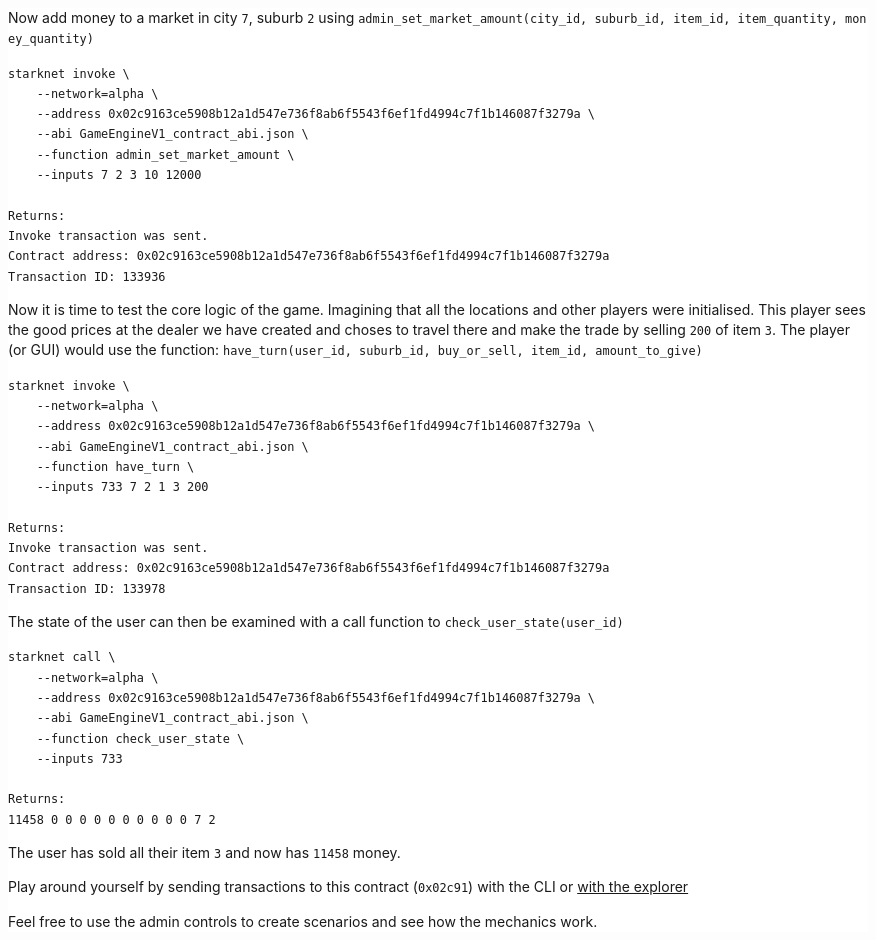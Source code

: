 Now add money to a market in city `7`, suburb `2` using
`admin_set_market_amount(city_id, suburb_id, item_id, item_quantity, money_quantity)`

```
starknet invoke \
    --network=alpha \
    --address 0x02c9163ce5908b12a1d547e736f8ab6f5543f6ef1fd4994c7f1b146087f3279a \
    --abi GameEngineV1_contract_abi.json \
    --function admin_set_market_amount \
    --inputs 7 2 3 10 12000

Returns:
Invoke transaction was sent.
Contract address: 0x02c9163ce5908b12a1d547e736f8ab6f5543f6ef1fd4994c7f1b146087f3279a
Transaction ID: 133936
```

Now it is time to test the core logic of the game. Imagining that all the locations
and other players were initialised. This player sees the good prices at the dealer
we have created and choses to travel there and make the trade by selling `200` of item `3`.
The player (or GUI) would use the function:
`have_turn(user_id, suburb_id, buy_or_sell, item_id, amount_to_give)`

```
starknet invoke \
    --network=alpha \
    --address 0x02c9163ce5908b12a1d547e736f8ab6f5543f6ef1fd4994c7f1b146087f3279a \
    --abi GameEngineV1_contract_abi.json \
    --function have_turn \
    --inputs 733 7 2 1 3 200

Returns:
Invoke transaction was sent.
Contract address: 0x02c9163ce5908b12a1d547e736f8ab6f5543f6ef1fd4994c7f1b146087f3279a
Transaction ID: 133978
```
The state of the user can then be examined with a call function to
`check_user_state(user_id)`

```
starknet call \
    --network=alpha \
    --address 0x02c9163ce5908b12a1d547e736f8ab6f5543f6ef1fd4994c7f1b146087f3279a \
    --abi GameEngineV1_contract_abi.json \
    --function check_user_state \
    --inputs 733

Returns:
11458 0 0 0 0 0 0 0 0 0 0 7 2
```
The user has sold all their item `3` and now has `11458` money.

Play around yourself by sending transactions to this contract (`0x02c91`)
with the CLI or
[with the explorer](https://voyager.online/contract/0x02c9163ce5908b12a1d547e736f8ab6f5543f6ef1fd4994c7f1b146087f3279a#writeContract)

Feel free to use the admin controls to create scenarios and see how the mechanics work.


